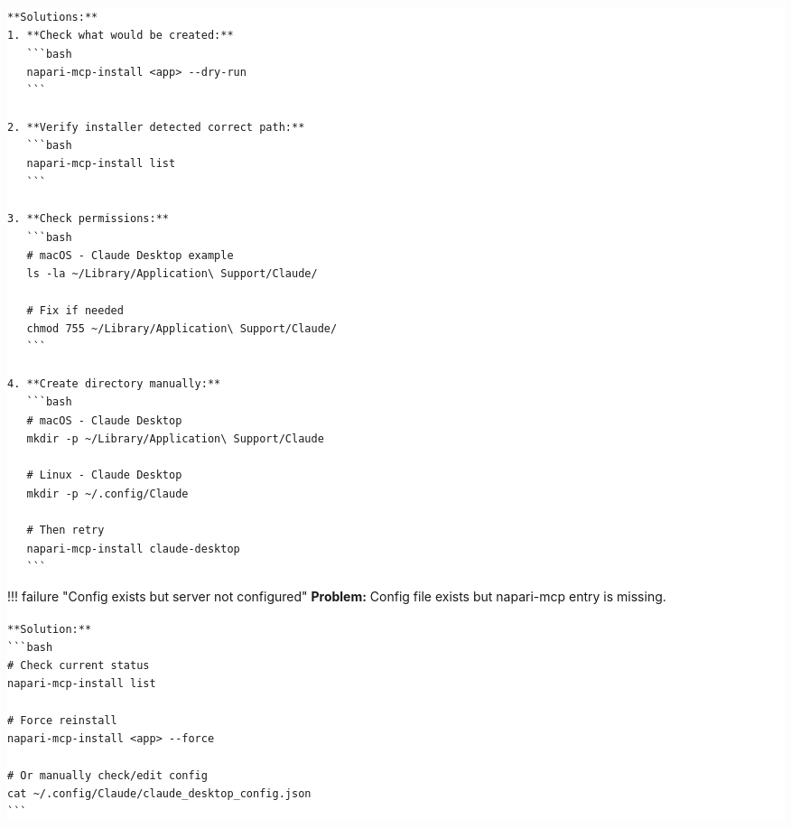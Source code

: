     **Solutions:**
    1. **Check what would be created:**
       ```bash
       napari-mcp-install <app> --dry-run
       ```

    2. **Verify installer detected correct path:**
       ```bash
       napari-mcp-install list
       ```

    3. **Check permissions:**
       ```bash
       # macOS - Claude Desktop example
       ls -la ~/Library/Application\ Support/Claude/

       # Fix if needed
       chmod 755 ~/Library/Application\ Support/Claude/
       ```

    4. **Create directory manually:**
       ```bash
       # macOS - Claude Desktop
       mkdir -p ~/Library/Application\ Support/Claude

       # Linux - Claude Desktop
       mkdir -p ~/.config/Claude

       # Then retry
       napari-mcp-install claude-desktop
       ```

!!! failure "Config exists but server not configured"
    **Problem:** Config file exists but napari-mcp entry is missing.

    **Solution:**
    ```bash
    # Check current status
    napari-mcp-install list

    # Force reinstall
    napari-mcp-install <app> --force

    # Or manually check/edit config
    cat ~/.config/Claude/claude_desktop_config.json
    ```
